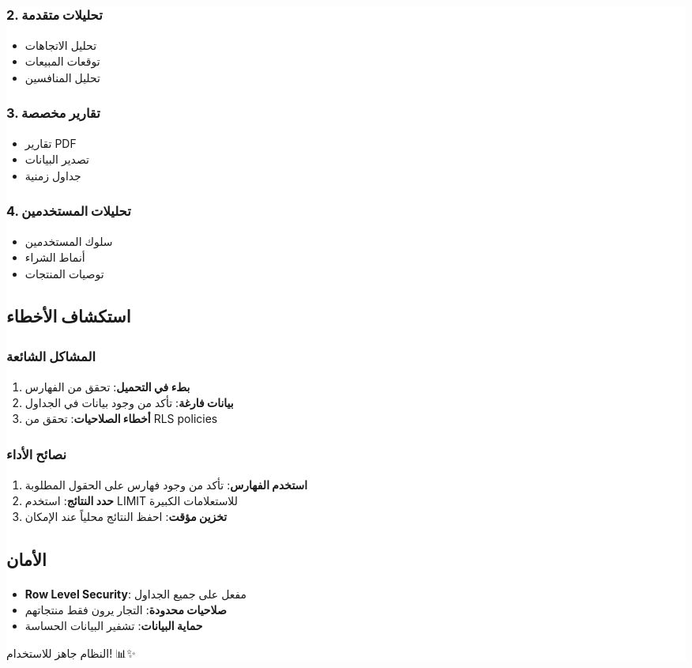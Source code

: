 ### 2. **تحليلات متقدمة**
- تحليل الاتجاهات
- توقعات المبيعات
- تحليل المنافسين

### 3. **تقارير مخصصة**
- تقارير PDF
- تصدير البيانات
- جداول زمنية

### 4. **تحليلات المستخدمين**
- سلوك المستخدمين
- أنماط الشراء
- توصيات المنتجات

## استكشاف الأخطاء

### المشاكل الشائعة

1. **بطء في التحميل**: تحقق من الفهارس
2. **بيانات فارغة**: تأكد من وجود بيانات في الجداول
3. **أخطاء الصلاحيات**: تحقق من RLS policies

### نصائح الأداء

1. **استخدم الفهارس**: تأكد من وجود فهارس على الحقول المطلوبة
2. **حدد النتائج**: استخدم LIMIT للاستعلامات الكبيرة
3. **تخزين مؤقت**: احفظ النتائج محلياً عند الإمكان

## الأمان

- **Row Level Security**: مفعل على جميع الجداول
- **صلاحيات محدودة**: التجار يرون فقط منتجاتهم
- **حماية البيانات**: تشفير البيانات الحساسة

النظام جاهز للاستخدام! 📊✨
